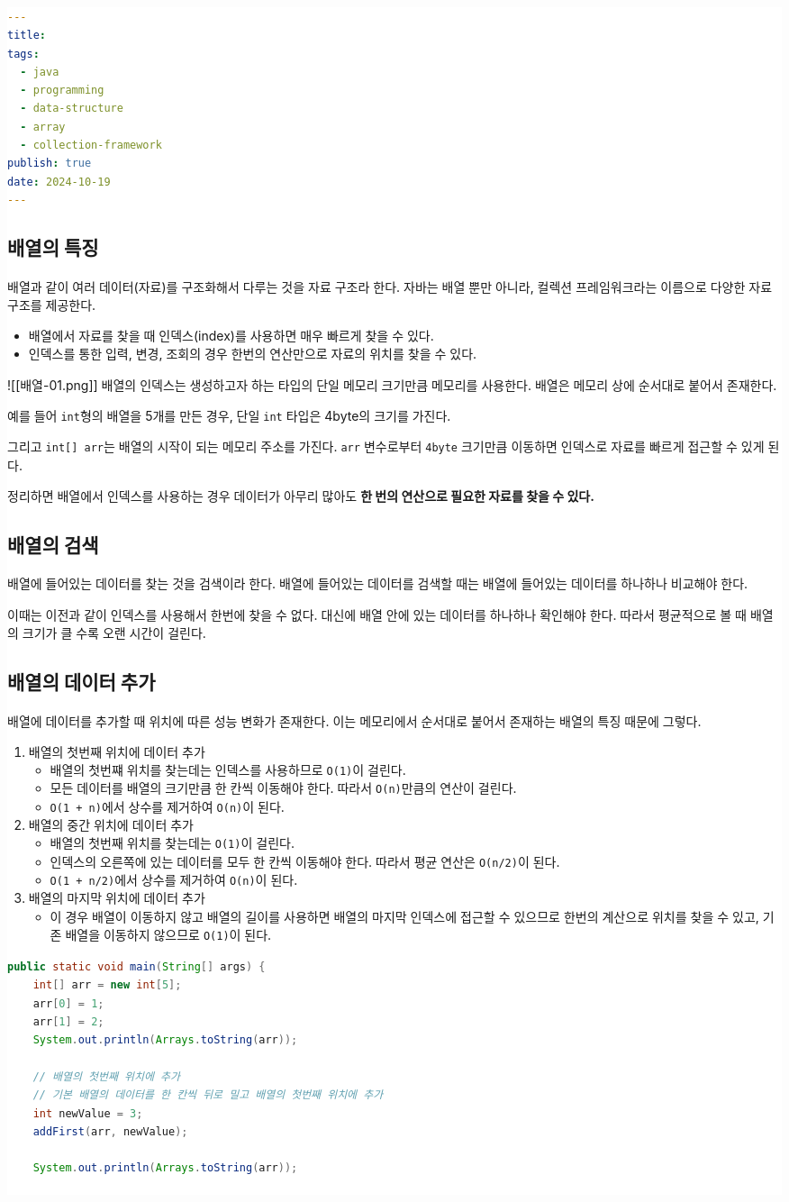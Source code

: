 ```yaml
---
title: 
tags:
  - java
  - programming
  - data-structure
  - array
  - collection-framework
publish: true
date: 2024-10-19
---
```

## 배열의 특징
배열과 같이 여러 데이터(자료)를 구조화해서 다루는 것을 자료 구조라 한다. 자바는 배열 뿐만 아니라, 컬렉션 프레임워크라는 이름으로 다양한 자료 구조를 제공한다.

- 배열에서 자료를 찾을 때 인덱스(index)를 사용하면 매우 빠르게 찾을 수 있다.
- 인덱스를 통한 입력, 변경, 조회의 경우 한번의 연산만으로 자료의 위치를 찾을 수 있다.

![[배열-01.png]]
배열의 인덱스는 생성하고자 하는 타입의 단일 메모리 크기만큼 메모리를 사용한다. 배열은 메모리 상에 순서대로 붙어서 존재한다.

예를 들어 `int`형의 배열을 5개를 만든 경우, 단일 `int` 타입은 4byte의 크기를 가진다.

그리고 `int[] arr`는 배열의 시작이 되는 메모리 주소를 가진다. `arr` 변수로부터 `4byte` 크기만큼 이동하면 인덱스로 자료를 빠르게 접근할 수 있게 된다.

정리하면 배열에서 인덱스를 사용하는 경우 데이터가 아무리 많아도 **한 번의 연산으로 필요한 자료를 찾을 수 있다.**

## 배열의 검색
배열에 들어있는 데이터를 찾는 것을 검색이라 한다.
배열에 들어있는 데이터를 검색할 때는 배열에 들어있는 데이터를 하나하나 비교해야 한다. 

이때는 이전과 같이 인덱스를 사용해서 한번에 찾을 수 없다. 대신에 배열 안에 있는 데이터를 하나하나 확인해야 한다. 따라서 평균적으로 볼 때 배열의 크기가 클 수록 오랜 시간이 걸린다.

## 배열의 데이터 추가
배열에 데이터를  추가할 때 위치에 따른 성능 변화가 존재한다. 이는 메모리에서 순서대로 붙어서 존재하는 배열의 특징 때문에 그렇다.

1. 배열의 첫번째 위치에 데이터 추가
	- 배열의 첫번쨰 위치를 찾는데는 인덱스를 사용하므로 `O(1)`이 걸린다.
	- 모든 데이터를 배열의 크기만큼 한 칸씩 이동해야 한다. 따라서 `O(n)`만큼의 연산이 걸린다.
	- `O(1 + n)`에서 상수를 제거하여 `O(n)`이 된다.
2. 배열의 중간 위치에 데이터 추가
	- 배열의 첫번째 위치를 찾는데는 `O(1)`이 걸린다.
	- 인덱스의 오른쪽에 있는 데이터를 모두 한 칸씩 이동해야 한다. 따라서 평균 연산은 `O(n/2)`이 된다.
	- `O(1 + n/2)`에서 상수를 제거하여 `O(n)`이 된다.
3. 배열의 마지막 위치에 데이터 추가
	- 이 경우 배열이 이동하지 않고 배열의 길이를 사용하면 배열의 마지막 인덱스에 접근할 수 있으므로 한번의 계산으로 위치를 찾을 수 있고, 기존 배열을 이동하지 않으므로 `O(1)`이 된다.

```java title="배열의 데이터 추가 예제"
public static void main(String[] args) {  
    int[] arr = new int[5];  
    arr[0] = 1;  
    arr[1] = 2;  
    System.out.println(Arrays.toString(arr));  
  
    // 배열의 첫번째 위치에 추가  
    // 기본 배열의 데이터를 한 칸씩 뒤로 밀고 배열의 첫번째 위치에 추가  
    int newValue = 3;  
    addFirst(arr, newValue);  
  
    System.out.println(Arrays.toString(arr));  
  
```
